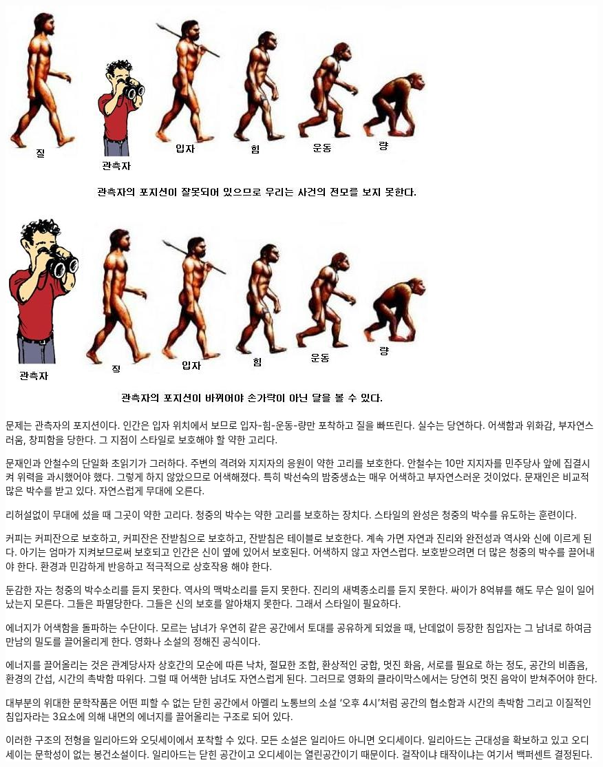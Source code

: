 <img alt="s3.JPG" src="files/attach/images/198/594/289/s3.JPG" width="614" height="581" /> 

 문제는 관측자의 포지션이다. 인간은 입자 위치에서 보므로 입자-힘-운동-량만 포착하고 질을 빠뜨린다. 실수는 당연하다. 어색함과 위화감, 부자연스러움, 창피함을 당한다. 그 지점이 스타일로 보호해야 할 약한 고리다. 

 문재인과 안철수의 단일화 초읽기가 그러하다. 주변의 격려와 지지자의 응원이 약한 고리를 보호한다. 안철수는 10만 지지자를 민주당사 앞에 집결시켜 위력을 과시했어야 했다. 그렇게 하지 않았으므로 어색해졌다. 특히 박선숙의 밤중생쇼는 매우 어색하고 부자연스러운 것이었다. 문재인은 비교적 많은 박수를 받고 있다. 자연스럽게 무대에 오른다. 

 리허설없이 무대에 섰을 때 그곳이 약한 고리다. 청중의 박수는 약한 고리를 보호하는 장치다. 스타일의 완성은 청중의 박수를 유도하는 훈련이다. 

 커피는 커피잔으로 보호하고, 커피잔은 잔받침으로 보호하고, 잔받침은 테이블로 보호한다. 계속 가면 자연과 진리와 완전성과 역사와 신에 이르게 된다. 아기는 엄마가 지켜보므로써 보호되고 인간은 신이 옆에 있어서 보호된다. 어색하지 않고 자연스럽다. 보호받으려면 더 많은 청중의 박수를 끌어내야 한다. 환경과 민감하게 반응하고 적극적으로 상호작용 해야 한다. 

 둔감한 자는 청중의 박수소리를 듣지 못한다. 역사의 맥박소리를 듣지 못한다. 진리의 새벽종소리를 듣지 못한다. 싸이가 8억뷰를 해도 무슨 일이 일어났는지 모른다. 그들은 파멸당한다. 그들은 신의 보호를 알아채지 못한다. 그래서 스타일이 필요하다. 

 에너지가 어색함을 돌파하는 수단이다. 모르는 남녀가 우연히 같은 공간에서 토대를 공유하게 되었을 때, 난데없이 등장한 침입자는 그 남녀로 하여금 만남의 밀도를 끌어올리게 한다. 영화나 소설의 정해진 공식이다. 

 에너지를 끌어올리는 것은 관계당사자 상호간의 모순에 따른 낙차, 절묘한 조합, 환상적인 궁합, 멋진 화음, 서로를 필요로 하는 정도, 공간의 비좁음, 환경의 간섭, 시간의 촉박함 따위다. 그럴 때 어색한 남녀도 자연스럽게 된다. 그러므로 영화의 클라이막스에서는 당연히 멋진 음악이 받쳐주어야 한다. 

 대부분의 위대한 문학작품은 어떤 피할 수 없는 닫힌 공간에서 아멜리 노통브의 소설 ‘오후 4시’처럼 공간의 협소함과 시간의 촉박함 그리고 이질적인 침입자라는 3요소에 의해 내면의 에너지를 끌어올리는 구조로 되어 있다. 

 이러한 구조의 전형을 일리아드와 오딧세이에서 포착할 수 있다. 모든 소설은 일리아드 아니면 오디세이다. 일리아드는 근대성을 확보하고 있고 오디세이는 문학성이 없는 봉건소설이다. 일리아드는 닫힌 공간이고 오디세이는 열린공간이기 때문이다. 걸작이냐 태작이냐는 여기서 백퍼센트 결정된다. 
